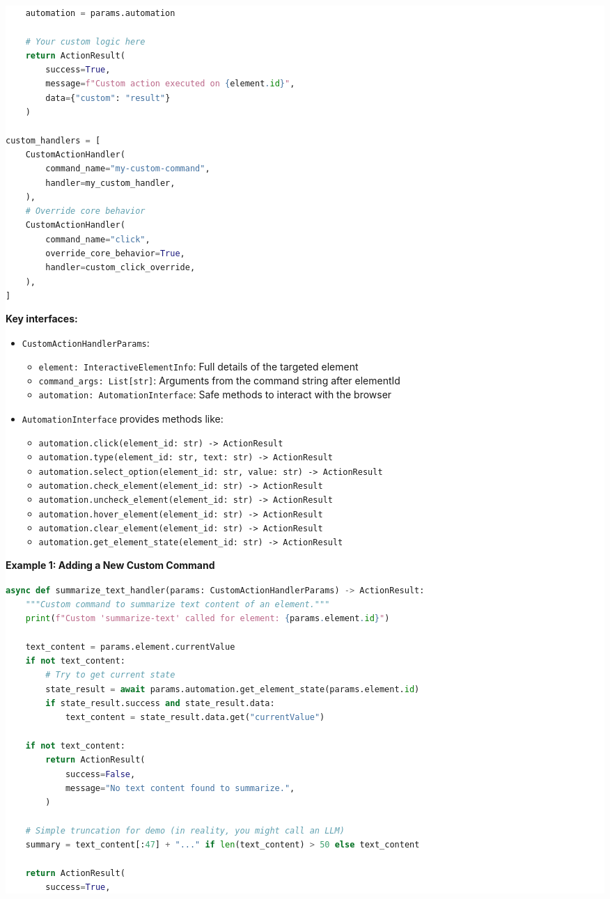 ```python
    automation = params.automation

    # Your custom logic here
    return ActionResult(
        success=True,
        message=f"Custom action executed on {element.id}",
        data={"custom": "result"}
    )

custom_handlers = [
    CustomActionHandler(
        command_name="my-custom-command",
        handler=my_custom_handler,
    ),
    # Override core behavior
    CustomActionHandler(
        command_name="click",
        override_core_behavior=True,
        handler=custom_click_override,
    ),
]
```

**Key interfaces:**

- `CustomActionHandlerParams`:

  - `element: InteractiveElementInfo`: Full details of the targeted element
  - `command_args: List[str]`: Arguments from the command string after elementId
  - `automation: AutomationInterface`: Safe methods to interact with the browser

- `AutomationInterface` provides methods like:
  - `automation.click(element_id: str) -> ActionResult`
  - `automation.type(element_id: str, text: str) -> ActionResult`
  - `automation.select_option(element_id: str, value: str) -> ActionResult`
  - `automation.check_element(element_id: str) -> ActionResult`
  - `automation.uncheck_element(element_id: str) -> ActionResult`
  - `automation.hover_element(element_id: str) -> ActionResult`
  - `automation.clear_element(element_id: str) -> ActionResult`
  - `automation.get_element_state(element_id: str) -> ActionResult`

**Example 1: Adding a New Custom Command**

```python
async def summarize_text_handler(params: CustomActionHandlerParams) -> ActionResult:
    """Custom command to summarize text content of an element."""
    print(f"Custom 'summarize-text' called for element: {params.element.id}")

    text_content = params.element.currentValue
    if not text_content:
        # Try to get current state
        state_result = await params.automation.get_element_state(params.element.id)
        if state_result.success and state_result.data:
            text_content = state_result.data.get("currentValue")

    if not text_content:
        return ActionResult(
            success=False,
            message="No text content found to summarize.",
        )

    # Simple truncation for demo (in reality, you might call an LLM)
    summary = text_content[:47] + "..." if len(text_content) > 50 else text_content

    return ActionResult(
        success=True,
```